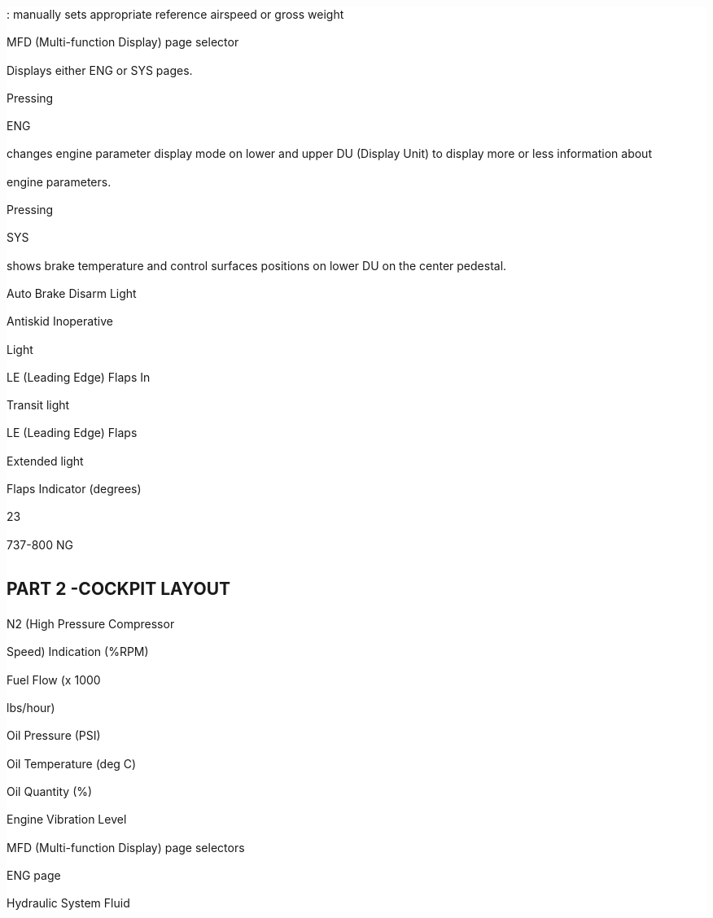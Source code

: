 : manually sets appropriate reference airspeed or gross weight

MFD (Multi-function Display) page selector

Displays either ENG or SYS pages.

Pressing

ENG

changes engine parameter display mode on lower and upper DU (Display Unit) to display more or less information about

engine parameters.

Pressing

SYS

shows brake temperature and  control surfaces positions on lower DU on the center pedestal.

Auto Brake Disarm Light

Antiskid Inoperative

Light

LE (Leading Edge) Flaps In

Transit light

LE (Leading Edge) Flaps

Extended light

Flaps Indicator (degrees)

23

737-800 NG

## PART 2 -COCKPIT LAYOUT

N2 (High Pressure Compressor

Speed) Indication (%RPM)

Fuel Flow (x 1000

lbs/hour)

Oil Pressure (PSI)

Oil Temperature (deg C)

Oil Quantity (%)

Engine Vibration Level

MFD (Multi-function Display) page selectors

ENG page

Hydraulic System Fluid
